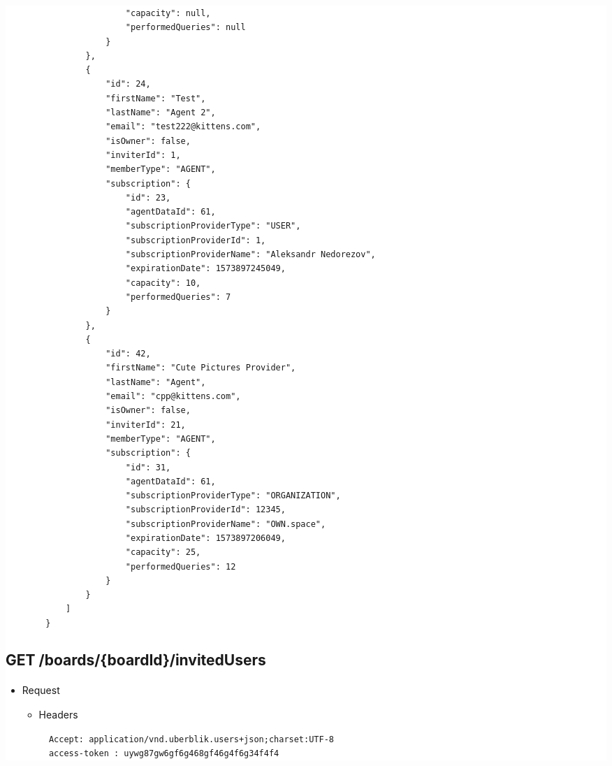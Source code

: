                             "capacity": null,
                            "performedQueries": null
                        }
                    },
                    {
                        "id": 24,
                        "firstName": "Test",
                        "lastName": "Agent 2",
                        "email": "test222@kittens.com",
                        "isOwner": false,
                        "inviterId": 1,
                        "memberType": "AGENT",
                        "subscription": {
                            "id": 23,
                            "agentDataId": 61,
                            "subscriptionProviderType": "USER",
                            "subscriptionProviderId": 1,
                            "subscriptionProviderName": "Aleksandr Nedorezov",
                            "expirationDate": 1573897245049,
                            "capacity": 10,
                            "performedQueries": 7
                        }
                    },
                    {
                        "id": 42,
                        "firstName": "Cute Pictures Provider",
                        "lastName": "Agent",
                        "email": "cpp@kittens.com",
                        "isOwner": false,
                        "inviterId": 21,
                        "memberType": "AGENT",
                        "subscription": {
                            "id": 31,
                            "agentDataId": 61,
                            "subscriptionProviderType": "ORGANIZATION",
                            "subscriptionProviderId": 12345,
                            "subscriptionProviderName": "OWN.space",
                            "expirationDate": 1573897206049,
                            "capacity": 25,
                            "performedQueries": 12
                        }
                    }
                ]
            }

## GET /boards/{boardId}/invitedUsers

+ Request 
    + Headers
    
            Accept: application/vnd.uberblik.users+json;charset:UTF-8
            access-token : uywg87gw6gf6g468gf46g4f6g34f4f4
